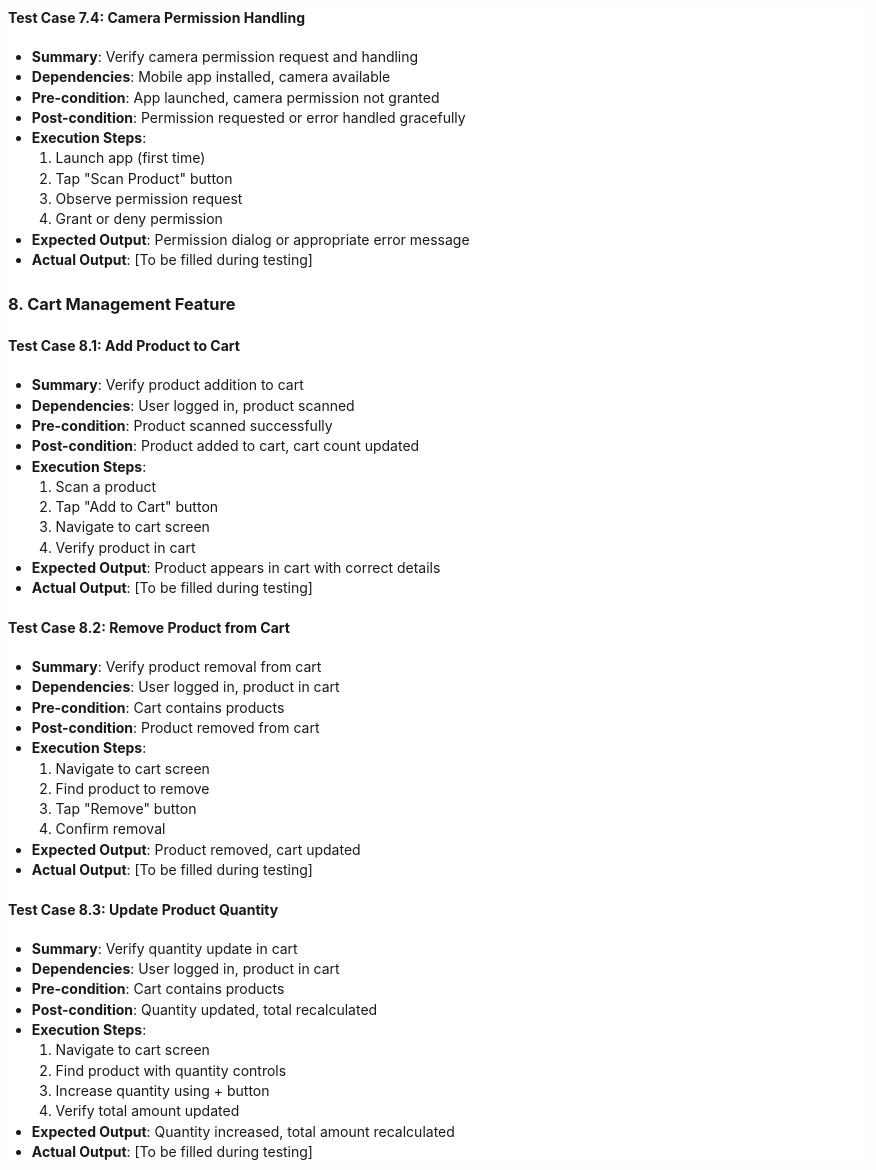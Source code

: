 #### Test Case 7.4: Camera Permission Handling
- **Summary**: Verify camera permission request and handling
- **Dependencies**: Mobile app installed, camera available
- **Pre-condition**: App launched, camera permission not granted
- **Post-condition**: Permission requested or error handled gracefully
- **Execution Steps**:
  1. Launch app (first time)
  2. Tap "Scan Product" button
  3. Observe permission request
  4. Grant or deny permission
- **Expected Output**: Permission dialog or appropriate error message
- **Actual Output**: [To be filled during testing]

### 8. Cart Management Feature

#### Test Case 8.1: Add Product to Cart
- **Summary**: Verify product addition to cart
- **Dependencies**: User logged in, product scanned
- **Pre-condition**: Product scanned successfully
- **Post-condition**: Product added to cart, cart count updated
- **Execution Steps**:
  1. Scan a product
  2. Tap "Add to Cart" button
  3. Navigate to cart screen
  4. Verify product in cart
- **Expected Output**: Product appears in cart with correct details
- **Actual Output**: [To be filled during testing]

#### Test Case 8.2: Remove Product from Cart
- **Summary**: Verify product removal from cart
- **Dependencies**: User logged in, product in cart
- **Pre-condition**: Cart contains products
- **Post-condition**: Product removed from cart
- **Execution Steps**:
  1. Navigate to cart screen
  2. Find product to remove
  3. Tap "Remove" button
  4. Confirm removal
- **Expected Output**: Product removed, cart updated
- **Actual Output**: [To be filled during testing]

#### Test Case 8.3: Update Product Quantity
- **Summary**: Verify quantity update in cart
- **Dependencies**: User logged in, product in cart
- **Pre-condition**: Cart contains products
- **Post-condition**: Quantity updated, total recalculated
- **Execution Steps**:
  1. Navigate to cart screen
  2. Find product with quantity controls
  3. Increase quantity using + button
  4. Verify total amount updated
- **Expected Output**: Quantity increased, total amount recalculated
- **Actual Output**: [To be filled during testing]
